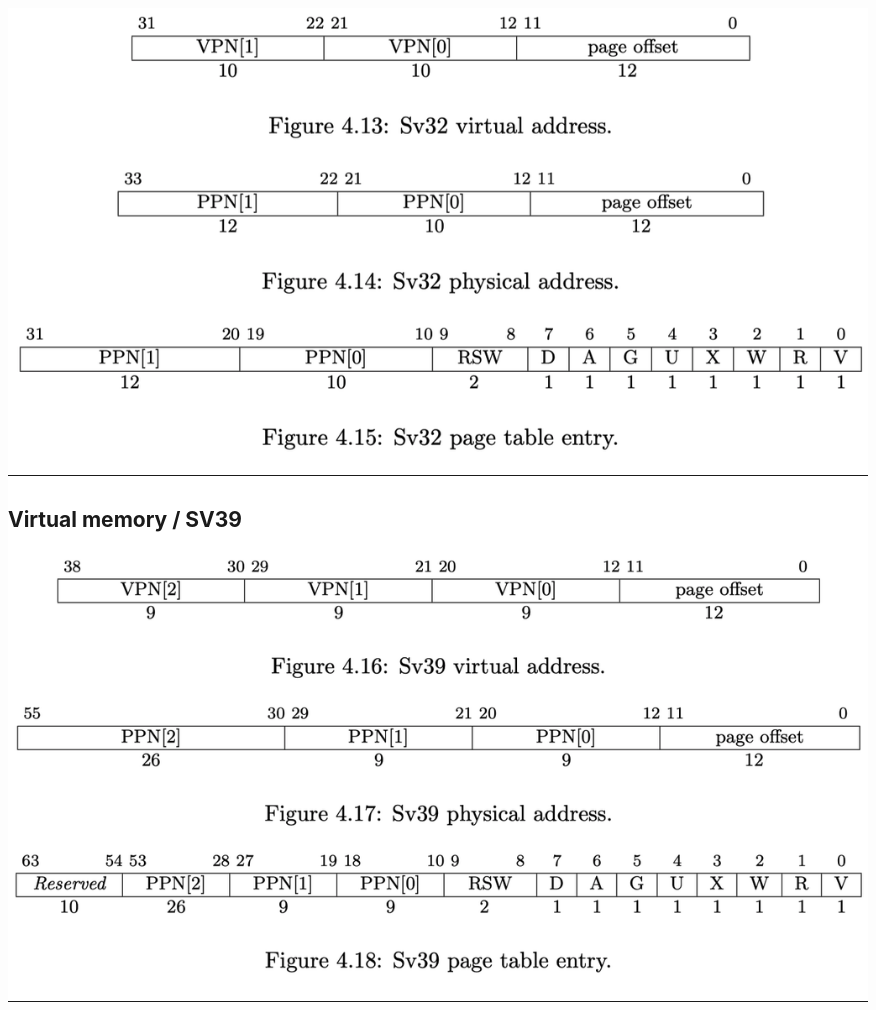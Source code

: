 ![:scale 80%](image/virtual-memory-sv32.png)

---

## Virtual memory / SV39

![:scale 80%](image/virtual-memory-sv39.png)

---